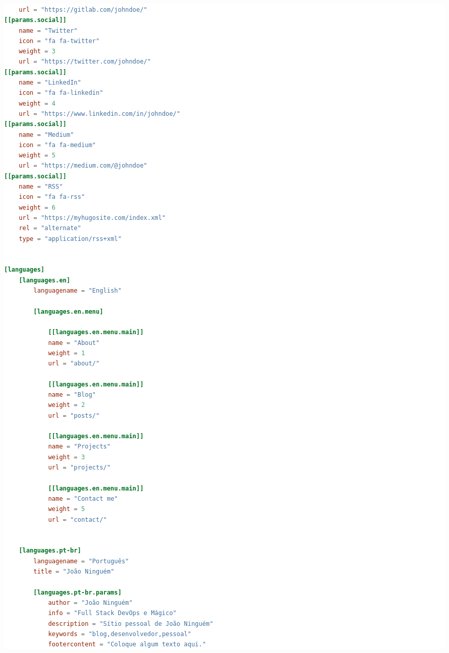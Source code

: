 ```toml
    url = "https://gitlab.com/johndoe/"
[[params.social]]
    name = "Twitter"
    icon = "fa fa-twitter"
    weight = 3
    url = "https://twitter.com/johndoe/"
[[params.social]]
    name = "LinkedIn"
    icon = "fa fa-linkedin"
    weight = 4
    url = "https://www.linkedin.com/in/johndoe/"
[[params.social]]
    name = "Medium"
    icon = "fa fa-medium"
    weight = 5
    url = "https://medium.com/@johndoe"
[[params.social]]
    name = "RSS"
    icon = "fa fa-rss"
    weight = 6
    url = "https://myhugosite.com/index.xml"
    rel = "alternate"
    type = "application/rss+xml"


[languages]
    [languages.en]
        languagename = "English"

        [languages.en.menu]

            [[languages.en.menu.main]]
            name = "About"
            weight = 1
            url = "about/"

            [[languages.en.menu.main]]
            name = "Blog"
            weight = 2
            url = "posts/"

            [[languages.en.menu.main]]
            name = "Projects"
            weight = 3
            url = "projects/"

            [[languages.en.menu.main]]
            name = "Contact me"
            weight = 5
            url = "contact/"


    [languages.pt-br]
        languagename = "Português"
        title = "João Ninguém"

        [languages.pt-br.params]
            author = "João Ninguém"
            info = "Full Stack DevOps e Mágico"
            description = "Sítio pessoal de João Ninguém"
            keywords = "blog,desenvolvedor,pessoal"
            footercontent = "Coloque algum texto aqui."

```